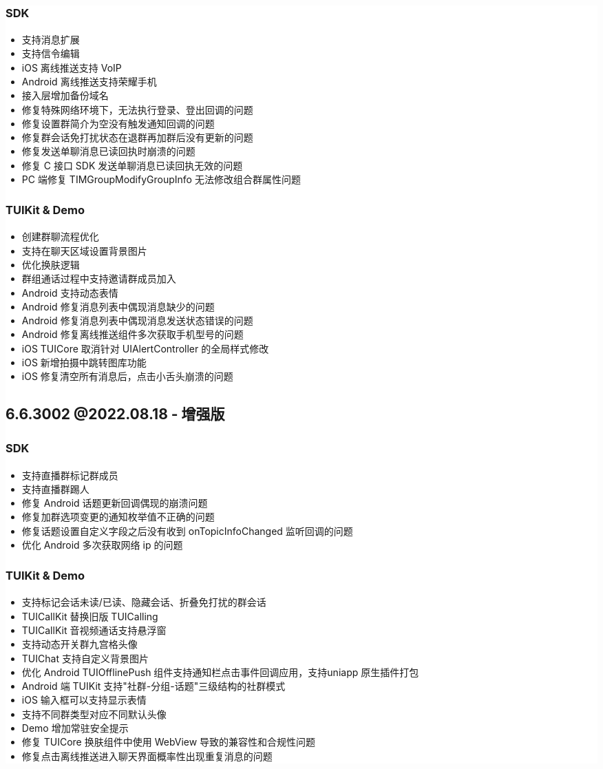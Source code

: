 ### SDK

- 支持消息扩展
- 支持信令编辑
- iOS 离线推送支持 VoIP
- Android 离线推送支持荣耀手机
- 接入层增加备份域名
- 修复特殊网络环境下，无法执行登录、登出回调的问题
- 修复设置群简介为空没有触发通知回调的问题
- 修复群会话免打扰状态在退群再加群后没有更新的问题
- 修复发送单聊消息已读回执时崩溃的问题
- 修复 C 接口 SDK 发送单聊消息已读回执无效的问题
- PC 端修复 TIMGroupModifyGroupInfo 无法修改组合群属性问题

### TUIKit & Demo

- 创建群聊流程优化
- 支持在聊天区域设置背景图片
- 优化换肤逻辑
- 群组通话过程中支持邀请群成员加入
- Android 支持动态表情
- Android 修复消息列表中偶现消息缺少的问题
- Android 修复消息列表中偶现消息发送状态错误的问题
- Android 修复离线推送组件多次获取手机型号的问题
- iOS TUICore 取消针对 UIAlertController 的全局样式修改
- iOS 新增拍摄中跳转图库功能
- iOS 修复清空所有消息后，点击小舌头崩溃的问题

## 6.6.3002 @2022.08.18 - 增强版

### SDK

- 支持直播群标记群成员
- 支持直播群踢人
- 修复 Android 话题更新回调偶现的崩溃问题
- 修复加群选项变更的通知枚举值不正确的问题
- 修复话题设置自定义字段之后没有收到  onTopicInfoChanged  监听回调的问题
- 优化 Android 多次获取网络 ip 的问题

### TUIKit & Demo

- 支持标记会话未读/已读、隐藏会话、折叠免打扰的群会话
- TUICallKit 替换旧版 TUICalling
- TUICallKit 音视频通话支持悬浮窗
- 支持动态开关群九宫格头像
- TUIChat 支持自定义背景图片
- 优化 Android TUIOfflinePush 组件支持通知栏点击事件回调应用，支持uniapp 原生插件打包
- Android 端 TUIKit 支持"社群-分组-话题"三级结构的社群模式
- iOS 输入框可以支持显示表情
- 支持不同群类型对应不同默认头像
- Demo 增加常驻安全提示
- 修复 TUICore 换肤组件中使用 WebView 导致的兼容性和合规性问题
- 修复点击离线推送进入聊天界面概率性出现重复消息的问题
